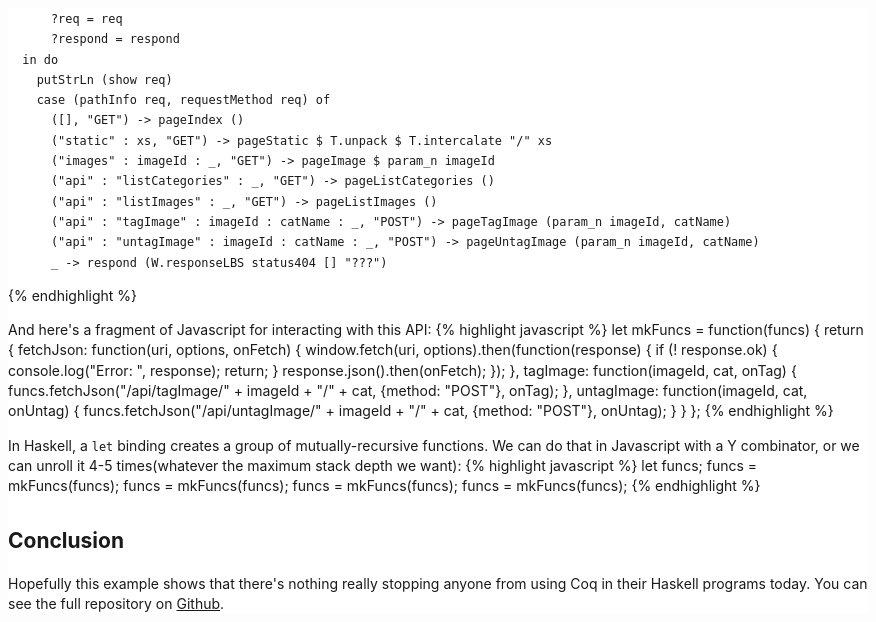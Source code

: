           ?req = req
          ?respond = respond
      in do
        putStrLn (show req)
        case (pathInfo req, requestMethod req) of
          ([], "GET") -> pageIndex ()
          ("static" : xs, "GET") -> pageStatic $ T.unpack $ T.intercalate "/" xs
          ("images" : imageId : _, "GET") -> pageImage $ param_n imageId
          ("api" : "listCategories" : _, "GET") -> pageListCategories ()
          ("api" : "listImages" : _, "GET") -> pageListImages ()
          ("api" : "tagImage" : imageId : catName : _, "POST") -> pageTagImage (param_n imageId, catName)
          ("api" : "untagImage" : imageId : catName : _, "POST") -> pageUntagImage (param_n imageId, catName)
          _ -> respond (W.responseLBS status404 [] "???")
{% endhighlight %}

And here's a fragment of Javascript for interacting with this API:
{% highlight javascript %}
    let mkFuncs = function(funcs) {
        return {
            fetchJson: function(uri, options, onFetch) {
                window.fetch(uri, options).then(function(response) {
                    if (! response.ok) {
                        console.log("Error: ", response);
                        return;
                    }
                    response.json().then(onFetch);
                });
            },
            tagImage: function(imageId, cat, onTag) {
                funcs.fetchJson("/api/tagImage/" + imageId + "/" + cat, {method: "POST"}, onTag);
            },
            untagImage: function(imageId, cat, onUntag) {
                funcs.fetchJson("/api/untagImage/" + imageId + "/" + cat, {method: "POST"}, onUntag);
            }
        }
    };
{% endhighlight %}

In Haskell, a `let` binding creates a group of mutually-recursive functions. We can do that in Javascript with a Y combinator, or we can unroll it 4-5 times(whatever the maximum stack depth we want):
{% highlight javascript %}
    let funcs;
    funcs = mkFuncs(funcs);
    funcs = mkFuncs(funcs);
    funcs = mkFuncs(funcs);
    funcs = mkFuncs(funcs);
{% endhighlight %}

## Conclusion

Hopefully this example shows that there's nothing really stopping anyone from using Coq in their Haskell programs today. You can see the full repository on [Github](https://github.com/MichaelBurge/pornview).
